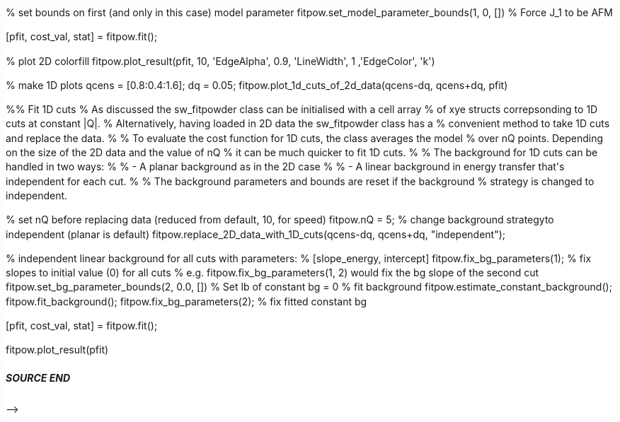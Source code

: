 % set bounds on first (and only in this case) model parameter
fitpow.set_model_parameter_bounds(1, 0, []) % Force J_1 to be AFM

[pfit, cost_val, stat] = fitpow.fit();

% plot 2D colorfill
fitpow.plot_result(pfit, 10,  'EdgeAlpha', 0.9, 'LineWidth', 1 ,'EdgeColor', 'k')

% make 1D plots
qcens = [0.8:0.4:1.6];
dq = 0.05;
fitpow.plot_1d_cuts_of_2d_data(qcens-dq, qcens+dq, pfit)


%% Fit 1D cuts
% As discussed the sw_fitpowder class can be initialised with a cell array
% of xye structs correpsonding to 1D cuts at constant |Q|.
% Alternatively, having loaded in 2D data the sw_fitpowder class has a 
% convenient method to take 1D cuts and replace the data. 
% 
% To evaluate the cost function for 1D cuts, the class averages the model 
% over nQ points. Depending on the size of the 2D data and the value of nQ
% it can be much quicker to fit 1D cuts.
% 
% The background for 1D cuts can be handled in two ways:
%
%  - A planar background as in the 2D case
%
%  - A linear background in energy transfer that's independent for each cut.
%
% The background parameters and bounds are reset if the background
% strategy is changed to independent.

% set nQ before replacing data (reduced from default, 10, for speed)
fitpow.nQ = 5;
% change background strategyto independent (planar is default)
fitpow.replace_2D_data_with_1D_cuts(qcens-dq, qcens+dq, "independent");

% independent linear background for all cuts with parameters:
% [slope_energy,  intercept]
fitpow.fix_bg_parameters(1); % fix slopes to initial value (0) for all cuts
% e.g. fitpow.fix_bg_parameters(1, 2) would fix the bg slope of the second cut 
fitpow.set_bg_parameter_bounds(2, 0.0, []) % Set lb of constant bg = 0
% fit background
fitpow.estimate_constant_background();
fitpow.fit_background();
fitpow.fix_bg_parameters(2); % fix fitted constant bg

[pfit, cost_val, stat]  = fitpow.fit();

fitpow.plot_result(pfit)




##### SOURCE END #####
-->
